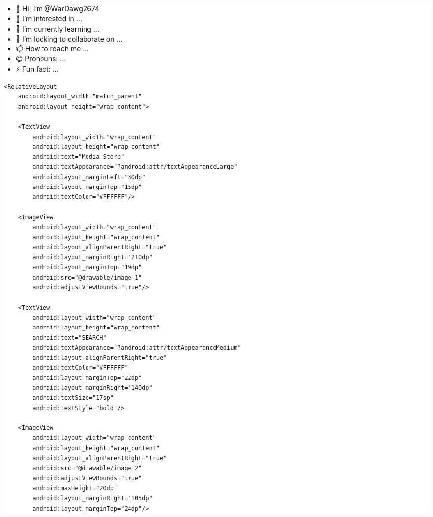 - 👋 Hi, I’m @WarDawg2674
- 👀 I’m interested in ...
- 🌱 I’m currently learning ...
- 💞️ I’m looking to collaborate on ...
- 📫 How to reach me ...
- 😄 Pronouns: ...
- ⚡ Fun fact: ...


<?xml version="1.0" encoding="utf-8"?>
<LinearLayout
	xmlns:android="http://schemas.android.com/apk/res/android"
	android:orientation="vertical"
	android:layout_width="match_parent"
	android:layout_height="match_parent"
	android:background="#343131">

	<RelativeLayout
		android:layout_width="match_parent"
		android:layout_height="wrap_content">

		<TextView
			android:layout_width="wrap_content"
			android:layout_height="wrap_content"
			android:text="Media Store"
			android:textAppearance="?android:attr/textAppearanceLarge"
			android:layout_marginLeft="30dp"
			android:layout_marginTop="15dp"
			android:textColor="#FFFFFF"/>

		<ImageView
			android:layout_width="wrap_content"
			android:layout_height="wrap_content"
			android:layout_alignParentRight="true"
			android:layout_marginRight="210dp"
			android:layout_marginTop="19dp"
			android:src="@drawable/image_1"
			android:adjustViewBounds="true"/>

		<TextView
			android:layout_width="wrap_content"
			android:layout_height="wrap_content"
			android:text="SEARCH"
			android:textAppearance="?android:attr/textAppearanceMedium"
			android:layout_alignParentRight="true"
			android:textColor="#FFFFFF"
			android:layout_marginTop="22dp"
			android:layout_marginRight="140dp"
			android:textSize="17sp"
			android:textStyle="bold"/>

		<ImageView
			android:layout_width="wrap_content"
			android:layout_height="wrap_content"
			android:layout_alignParentRight="true"
			android:src="@drawable/image_2"
			android:adjustViewBounds="true"
			android:maxHeight="20dp"
			android:layout_marginRight="105dp"
			android:layout_marginTop="24dp"/>
